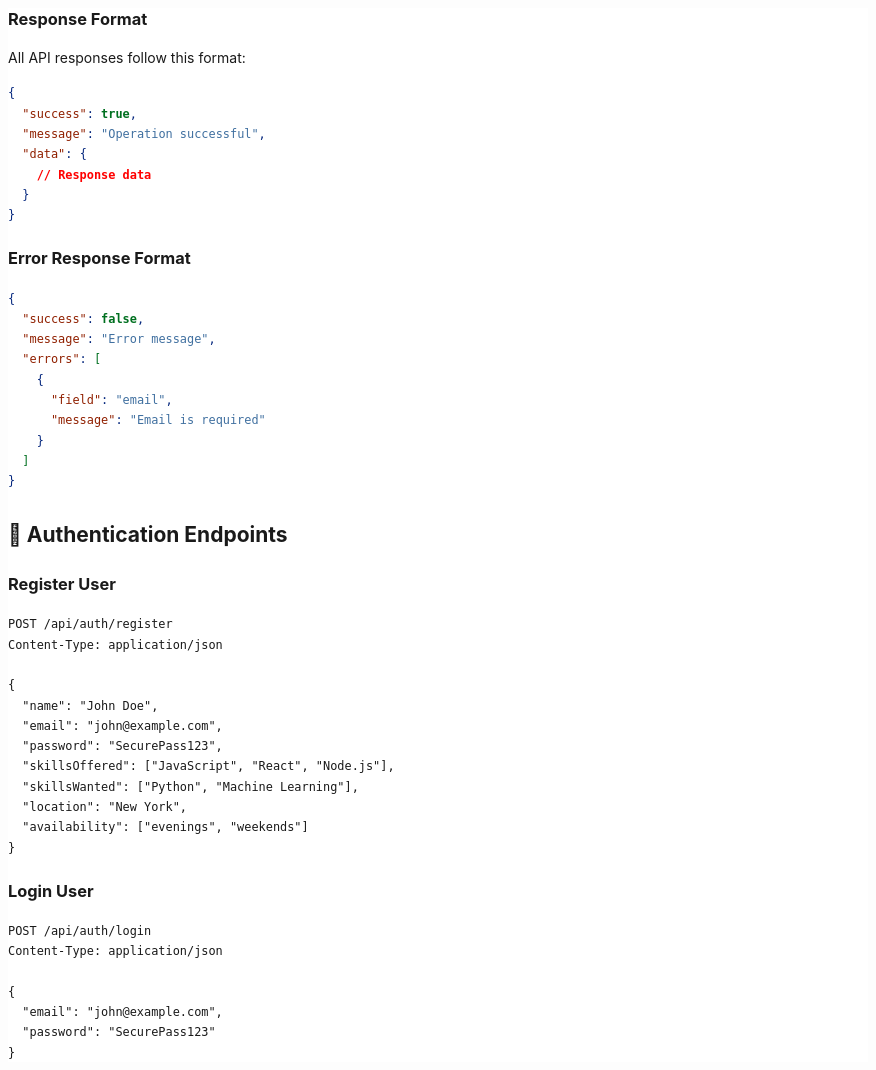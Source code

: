 ### Response Format

All API responses follow this format:

```json
{
  "success": true,
  "message": "Operation successful",
  "data": {
    // Response data
  }
}
```

### Error Response Format

```json
{
  "success": false,
  "message": "Error message",
  "errors": [
    {
      "field": "email",
      "message": "Email is required"
    }
  ]
}
```

## 🔐 Authentication Endpoints

### Register User
```http
POST /api/auth/register
Content-Type: application/json

{
  "name": "John Doe",
  "email": "john@example.com",
  "password": "SecurePass123",
  "skillsOffered": ["JavaScript", "React", "Node.js"],
  "skillsWanted": ["Python", "Machine Learning"],
  "location": "New York",
  "availability": ["evenings", "weekends"]
}
```

### Login User
```http
POST /api/auth/login
Content-Type: application/json

{
  "email": "john@example.com",
  "password": "SecurePass123"
}
```
